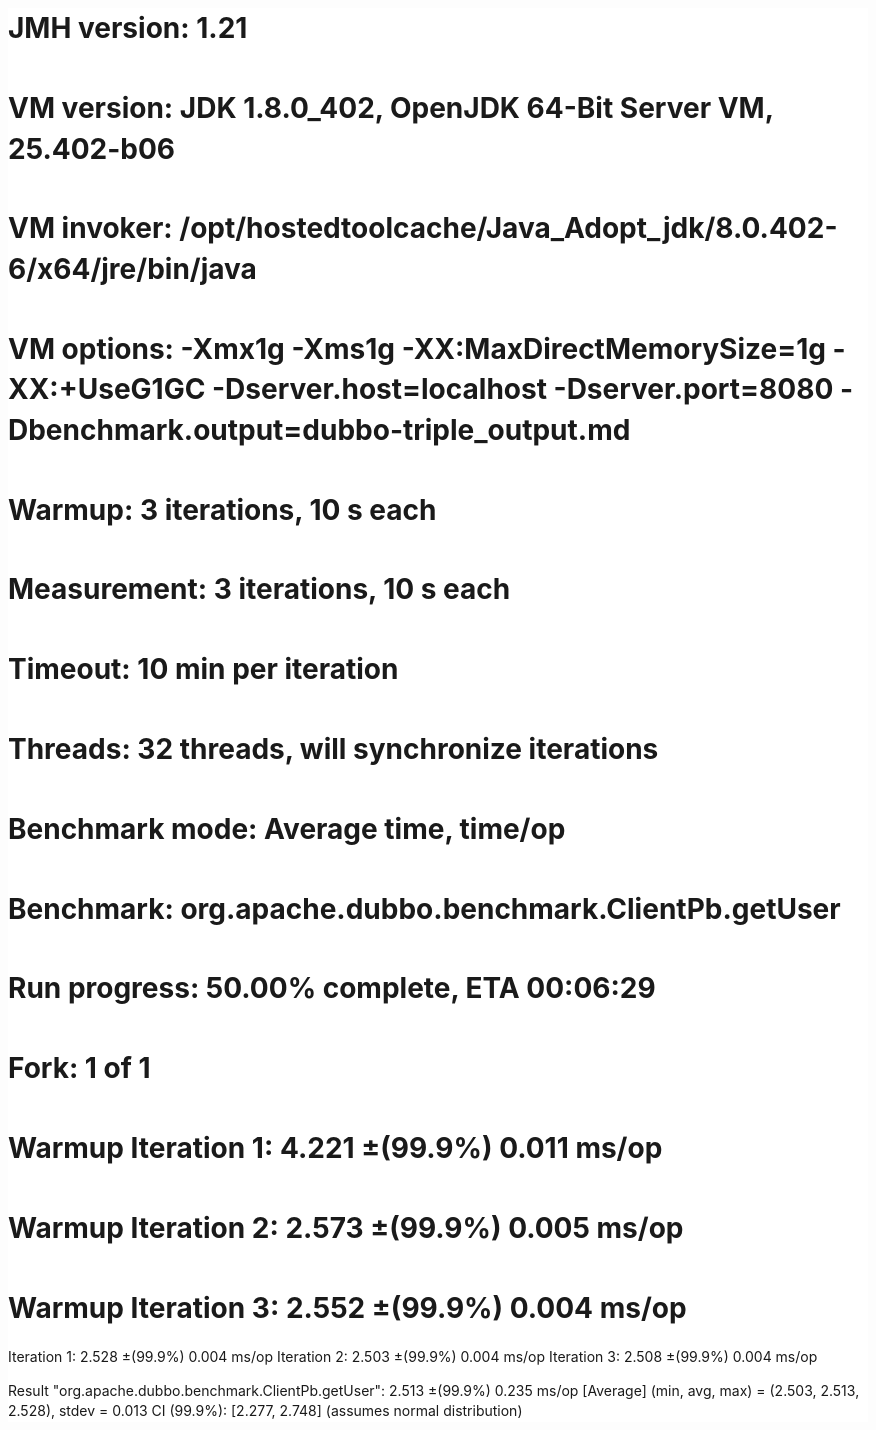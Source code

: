 
# JMH version: 1.21
# VM version: JDK 1.8.0_402, OpenJDK 64-Bit Server VM, 25.402-b06
# VM invoker: /opt/hostedtoolcache/Java_Adopt_jdk/8.0.402-6/x64/jre/bin/java
# VM options: -Xmx1g -Xms1g -XX:MaxDirectMemorySize=1g -XX:+UseG1GC -Dserver.host=localhost -Dserver.port=8080 -Dbenchmark.output=dubbo-triple_output.md
# Warmup: 3 iterations, 10 s each
# Measurement: 3 iterations, 10 s each
# Timeout: 10 min per iteration
# Threads: 32 threads, will synchronize iterations
# Benchmark mode: Average time, time/op
# Benchmark: org.apache.dubbo.benchmark.ClientPb.getUser

# Run progress: 50.00% complete, ETA 00:06:29
# Fork: 1 of 1
# Warmup Iteration   1: 4.221 ±(99.9%) 0.011 ms/op
# Warmup Iteration   2: 2.573 ±(99.9%) 0.005 ms/op
# Warmup Iteration   3: 2.552 ±(99.9%) 0.004 ms/op
Iteration   1: 2.528 ±(99.9%) 0.004 ms/op
Iteration   2: 2.503 ±(99.9%) 0.004 ms/op
Iteration   3: 2.508 ±(99.9%) 0.004 ms/op


Result "org.apache.dubbo.benchmark.ClientPb.getUser":
  2.513 ±(99.9%) 0.235 ms/op [Average]
  (min, avg, max) = (2.503, 2.513, 2.528), stdev = 0.013
  CI (99.9%): [2.277, 2.748] (assumes normal distribution)
